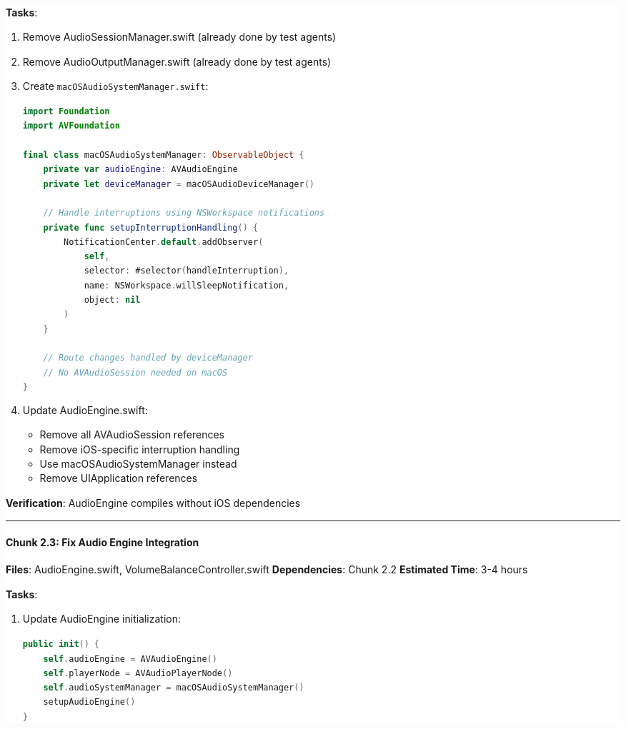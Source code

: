 **Tasks**:
1. Remove AudioSessionManager.swift (already done by test agents)
2. Remove AudioOutputManager.swift (already done by test agents)

3. Create `macOSAudioSystemManager.swift`:
   ```swift
   import Foundation
   import AVFoundation
   
   final class macOSAudioSystemManager: ObservableObject {
       private var audioEngine: AVAudioEngine
       private let deviceManager = macOSAudioDeviceManager()
       
       // Handle interruptions using NSWorkspace notifications
       private func setupInterruptionHandling() {
           NotificationCenter.default.addObserver(
               self,
               selector: #selector(handleInterruption),
               name: NSWorkspace.willSleepNotification,
               object: nil
           )
       }
       
       // Route changes handled by deviceManager
       // No AVAudioSession needed on macOS
   }
   ```

4. Update AudioEngine.swift:
   - Remove all AVAudioSession references
   - Remove iOS-specific interruption handling
   - Use macOSAudioSystemManager instead
   - Remove UIApplication references

**Verification**: AudioEngine compiles without iOS dependencies

---

#### Chunk 2.3: Fix Audio Engine Integration
**Files**: AudioEngine.swift, VolumeBalanceController.swift
**Dependencies**: Chunk 2.2
**Estimated Time**: 3-4 hours

**Tasks**:
1. Update AudioEngine initialization:
   ```swift
   public init() {
       self.audioEngine = AVAudioEngine()
       self.playerNode = AVAudioPlayerNode()
       self.audioSystemManager = macOSAudioSystemManager()
       setupAudioEngine()
   }
   ```
